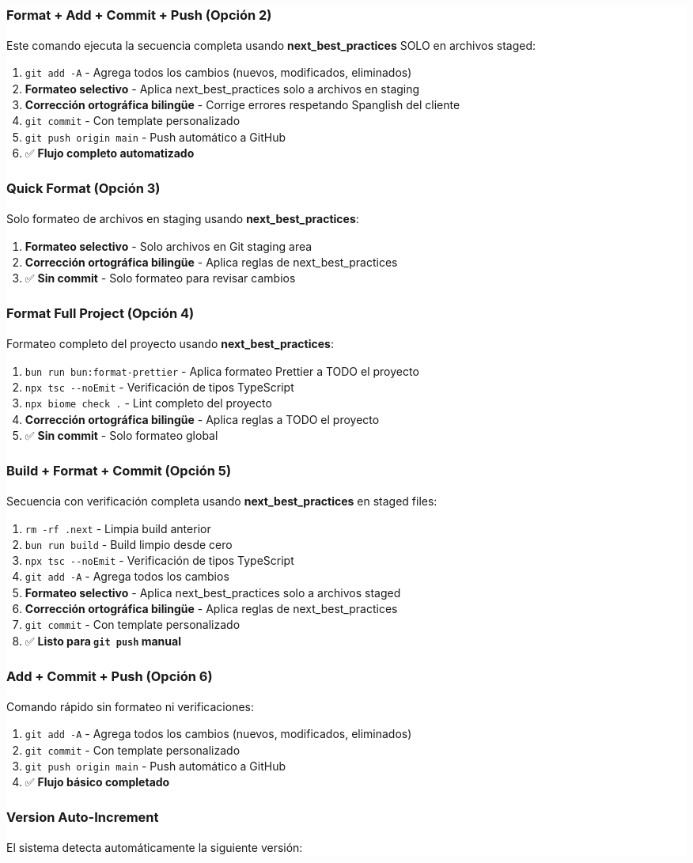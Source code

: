 ### Format + Add + Commit + Push (Opción 2)

Este comando ejecuta la secuencia completa usando **next_best_practices** SOLO en archivos staged:

1. `git add -A` - Agrega todos los cambios (nuevos, modificados, eliminados)
2. **Formateo selectivo** - Aplica next_best_practices solo a archivos en staging
3. **Corrección ortográfica bilingüe** - Corrige errores respetando Spanglish del cliente
4. `git commit` - Con template personalizado
5. `git push origin main` - Push automático a GitHub
6. ✅ **Flujo completo automatizado**

### Quick Format (Opción 3)

Solo formateo de archivos en staging usando **next_best_practices**:

1. **Formateo selectivo** - Solo archivos en Git staging area
2. **Corrección ortográfica bilingüe** - Aplica reglas de next_best_practices
3. ✅ **Sin commit** - Solo formateo para revisar cambios

### Format Full Project (Opción 4)

Formateo completo del proyecto usando **next_best_practices**:

1. `bun run bun:format-prettier` - Aplica formateo Prettier a TODO el proyecto
2. `npx tsc --noEmit` - Verificación de tipos TypeScript
3. `npx biome check .` - Lint completo del proyecto
4. **Corrección ortográfica bilingüe** - Aplica reglas a TODO el proyecto
5. ✅ **Sin commit** - Solo formateo global

### Build + Format + Commit (Opción 5)

Secuencia con verificación completa usando **next_best_practices** en staged files:

1. `rm -rf .next` - Limpia build anterior
2. `bun run build` - Build limpio desde cero
3. `npx tsc --noEmit` - Verificación de tipos TypeScript
4. `git add -A` - Agrega todos los cambios
5. **Formateo selectivo** - Aplica next_best_practices solo a archivos staged
6. **Corrección ortográfica bilingüe** - Aplica reglas de next_best_practices
7. `git commit` - Con template personalizado
8. ✅ **Listo para `git push` manual**

### Add + Commit + Push (Opción 6)

Comando rápido sin formateo ni verificaciones:

1. `git add -A` - Agrega todos los cambios (nuevos, modificados, eliminados)
2. `git commit` - Con template personalizado
3. `git push origin main` - Push automático a GitHub
4. ✅ **Flujo básico completado**

### Version Auto-Increment

El sistema detecta automáticamente la siguiente versión:
